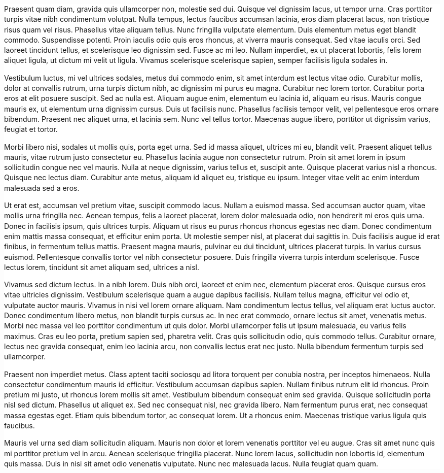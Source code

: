 Praesent quam diam, gravida quis ullamcorper non, molestie sed dui. Quisque vel dignissim lacus, ut tempor urna. Cras porttitor turpis vitae nibh condimentum volutpat. Nulla tempus, lectus faucibus accumsan lacinia, eros diam placerat lacus, non tristique risus quam vel risus. Phasellus vitae aliquam tellus. Nunc fringilla vulputate elementum. Duis elementum metus eget blandit commodo. Suspendisse potenti. Proin iaculis odio quis eros rhoncus, at viverra mauris consequat. Sed vitae iaculis orci. Sed laoreet tincidunt tellus, et scelerisque leo dignissim sed. Fusce ac mi leo. Nullam imperdiet, ex ut placerat lobortis, felis lorem aliquet ligula, ut dictum mi velit ut ligula. Vivamus scelerisque scelerisque sapien, semper facilisis ligula sodales in.

Vestibulum luctus, mi vel ultrices sodales, metus dui commodo enim, sit amet interdum est lectus vitae odio. Curabitur mollis, dolor at convallis rutrum, urna turpis dictum nibh, ac dignissim mi purus eu magna. Curabitur nec lorem tortor. Curabitur porta eros at elit posuere suscipit. Sed ac nulla est. Aliquam augue enim, elementum eu lacinia id, aliquam eu risus. Mauris congue mauris ex, ut elementum urna dignissim cursus. Duis ut facilisis nunc. Phasellus facilisis tempor velit, vel pellentesque eros ornare bibendum. Praesent nec aliquet urna, et lacinia sem. Nunc vel tellus tortor. Maecenas augue libero, porttitor ut dignissim varius, feugiat et tortor.

Morbi libero nisi, sodales ut mollis quis, porta eget urna. Sed id massa aliquet, ultrices mi eu, blandit velit. Praesent aliquet tellus mauris, vitae rutrum justo consectetur eu. Phasellus lacinia augue non consectetur rutrum. Proin sit amet lorem in ipsum sollicitudin congue nec vel mauris. Nulla at neque dignissim, varius tellus et, suscipit ante. Quisque placerat varius nisl a rhoncus. Quisque nec lectus diam. Curabitur ante metus, aliquam id aliquet eu, tristique eu ipsum. Integer vitae velit ac enim interdum malesuada sed a eros.

Ut erat est, accumsan vel pretium vitae, suscipit commodo lacus. Nullam a euismod massa. Sed accumsan auctor quam, vitae mollis urna fringilla nec. Aenean tempus, felis a laoreet placerat, lorem dolor malesuada odio, non hendrerit mi eros quis urna. Donec in facilisis ipsum, quis ultrices turpis. Aliquam ut risus eu purus rhoncus rhoncus egestas nec diam. Donec condimentum enim mattis massa consequat, et efficitur enim porta. Ut molestie semper nisl, at placerat dui sagittis in. Duis facilisis augue id erat finibus, in fermentum tellus mattis. Praesent magna mauris, pulvinar eu dui tincidunt, ultrices placerat turpis. In varius cursus euismod. Pellentesque convallis tortor vel nibh consectetur posuere. Duis fringilla viverra turpis interdum scelerisque. Fusce lectus lorem, tincidunt sit amet aliquam sed, ultrices a nisl.

Vivamus sed dictum lectus. In a nibh lorem. Duis nibh orci, laoreet et enim nec, elementum placerat eros. Quisque cursus eros vitae ultricies dignissim. Vestibulum scelerisque quam a augue dapibus facilisis. Nullam tellus magna, efficitur vel odio et, vulputate auctor mauris. Vivamus in nisi vel lorem ornare aliquam. Nam condimentum lectus tellus, vel aliquam erat luctus auctor. Donec condimentum libero metus, non blandit turpis cursus ac. In nec erat commodo, ornare lectus sit amet, venenatis metus. Morbi nec massa vel leo porttitor condimentum ut quis dolor. Morbi ullamcorper felis ut ipsum malesuada, eu varius felis maximus. Cras eu leo porta, pretium sapien sed, pharetra velit. Cras quis sollicitudin odio, quis commodo tellus. Curabitur ornare, lectus nec gravida consequat, enim leo lacinia arcu, non convallis lectus erat nec justo. Nulla bibendum fermentum turpis sed ullamcorper.

Praesent non imperdiet metus. Class aptent taciti sociosqu ad litora torquent per conubia nostra, per inceptos himenaeos. Nulla consectetur condimentum mauris id efficitur. Vestibulum accumsan dapibus sapien. Nullam finibus rutrum elit id rhoncus. Proin pretium mi justo, ut rhoncus lorem mollis sit amet. Vestibulum bibendum consequat enim sed gravida. Quisque sollicitudin porta nisl sed dictum. Phasellus ut aliquet ex. Sed nec consequat nisl, nec gravida libero. Nam fermentum purus erat, nec consequat massa egestas eget. Etiam quis bibendum tortor, ac consequat lorem. Ut a rhoncus enim. Maecenas tristique varius ligula quis faucibus.

Mauris vel urna sed diam sollicitudin aliquam. Mauris non dolor et lorem venenatis porttitor vel eu augue. Cras sit amet nunc quis mi porttitor pretium vel in arcu. Aenean scelerisque fringilla placerat. Nunc lorem lacus, sollicitudin non lobortis id, elementum quis massa. Duis in nisi sit amet odio venenatis vulputate. Nunc nec malesuada lacus. Nulla feugiat quam quam.
